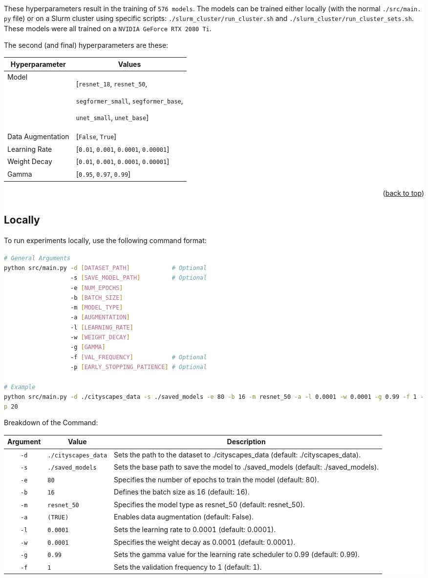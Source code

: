 
These hyperparameters result in the training of `576 models`. The models can be trained either locally (with the normal `./src/main.py` file) or on a Slurm cluster using specific scripts: `./slurm_cluster/run_cluster.sh` and `./slurm_cluster/run_cluster_sets.sh`. These models were all trained on a `NVIDIA GeForce RTX 2080 Ti`.


The second (and final) hyperparameters are these:

| Hyperparameter    | Values |
| ----------------- | -------------------------------------- | 
| Model             | <p> [`resnet_18`, `resnet_50`, <p> `segformer_small`, `segformer_base`, <p> `unet_small`, `unet_base`]          |
| Data Augmentation | [`False`, `True`]                      | 
| Learning Rate     | [`0.01`, `0.001`, `0.0001`, `0.00001`] | 
| Weight Decay      | [`0.01`, `0.001`, `0.0001`, `0.00001`] | 
| Gamma             | [`0.95`, `0.97`, `0.99`]               | 


<p align="right">(<a href="#readme-top">back to top</a>)</p>

## Locally

To run experiments locally, use the following command format:

```bash
# General Arguments
python src/main.py -d [DATASET_PATH]            # Optional
                   -s [SAVE_MODEL_PATH]         # Optional
                   -e [NUM_EPOCHS] 
                   -b [BATCH_SIZE] 
                   -m [MODEL_TYPE] 
                   -a [AUGMENTATION] 
                   -l [LEARNING_RATE] 
                   -w [WEIGHT_DECAY] 
                   -g [GAMMA] 
                   -f [VAL_FREQUENCY]           # Optional 
                   -p [EARLY_STOPPING_PATIENCE] # Optional

# Example
python src/main.py -d ./cityscapes_data -s ./saved_models -e 80 -b 16 -m resnet_50 -a -l 0.0001 -w 0.0001 -g 0.99 -f 1 -p 20
```

Breakdown of the Command:

| Argument   | Value               | Description                                                                      |
|:----------:|---------------------|----------------------------------------------------------------------------------|
| `-d`       | `./cityscapes_data` | Sets the path to the dataset to ./cityscapes_data (default: ./cityscapes_data).  |
| `-s`       | `./saved_models`	   | Sets the base path to save the model to ./saved_models (default: ./saved_models).|
| `-e`       | `80`	               | Specifies the number of epochs to train the model (default: 80).                 |
| `-b`       | `16`	               | Defines the batch size as 16 (default: 16).                                      |
| `-m`       | `resnet_50`	       | Specifies the model type as resnet_50 (default: resnet_50).                      |
| `-a`       | `(TRUE)`	           | Enables data augmentation (default: False).                                      |
| `-l`       | `0.0001`	           | Sets the learning rate to 0.0001 (default: 0.0001).                              |
| `-w`       | `0.0001`	           | Specifies the weight decay as 0.0001 (default: 0.0001).                          |
| `-g`       | `0.99`	             | Sets the gamma value for the learning rate scheduler to 0.99 (default: 0.99).    |
| `-f`       | `1`	               | Sets the validation frequency to 1 (default: 1).                                 |
